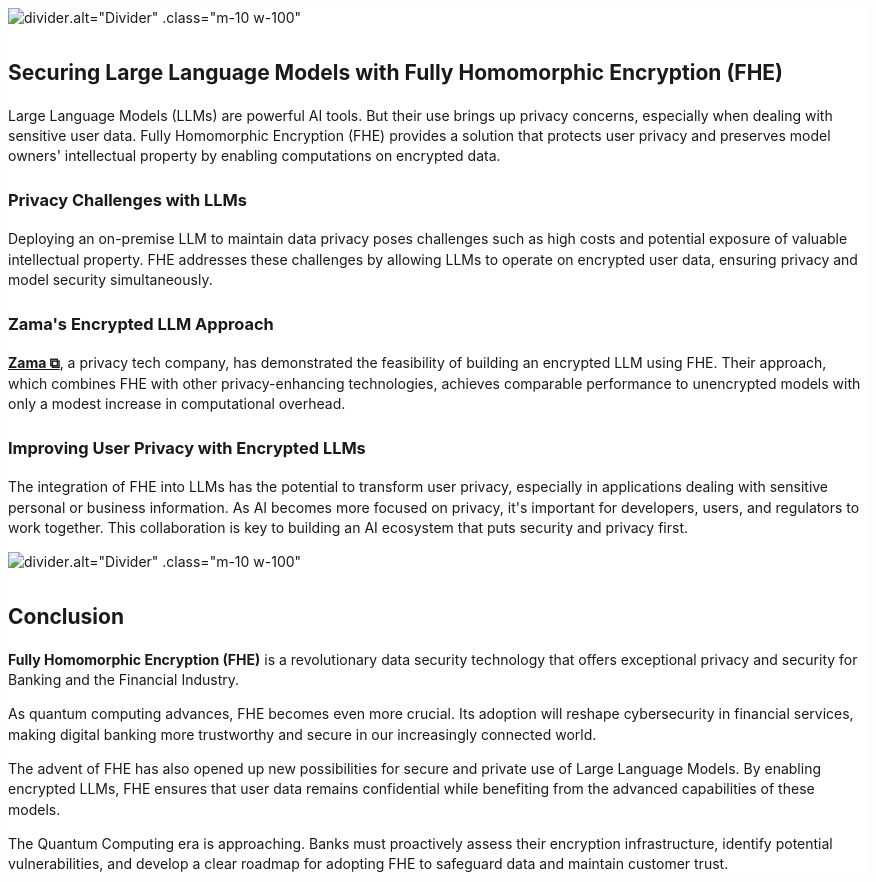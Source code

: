 ![divider][divider].alt=\"Divider\" .class=\"m-10 w-100\"

## Securing Large Language Models with Fully Homomorphic Encryption (FHE)

Large Language Models (LLMs) are powerful AI tools. But their use brings up privacy concerns, especially when dealing with sensitive user data. Fully Homomorphic Encryption (FHE) provides a solution that protects user privacy and preserves model owners' intellectual property by enabling computations on encrypted data.

### Privacy Challenges with LLMs

Deploying an on-premise LLM to maintain data privacy poses challenges such as high costs and potential exposure of valuable intellectual property. FHE addresses these challenges by allowing LLMs to operate on encrypted user data, ensuring privacy and model security simultaneously.

### Zama's Encrypted LLM Approach

[**Zama ⧉**][01], a privacy tech company, has demonstrated the feasibility of building an encrypted LLM using FHE. Their approach, which combines FHE with other privacy-enhancing technologies, achieves comparable performance to unencrypted models with only a modest increase in computational overhead.

### Improving User Privacy with Encrypted LLMs

The integration of FHE into LLMs has the potential to transform user privacy, especially in applications dealing with sensitive personal or business information. As AI becomes more focused on privacy, it's important for developers, users, and regulators to work together. This collaboration is key to building an AI ecosystem that puts security and privacy first.

![divider][divider].alt=\"Divider\" .class=\"m-10 w-100\"

## Conclusion

**Fully Homomorphic Encryption (FHE)** is a revolutionary data security technology that offers exceptional privacy and security for Banking and the Financial Industry.

As quantum computing advances, FHE becomes even more crucial. Its adoption will reshape cybersecurity in financial services, making digital banking more trustworthy and secure in our increasingly connected world.

The advent of FHE has also opened up new possibilities for secure and private use of Large Language Models. By enabling encrypted LLMs, FHE ensures that user data remains confidential while benefiting from the advanced capabilities of these models.

The Quantum Computing era is approaching. Banks must proactively assess their encryption infrastructure, identify potential vulnerabilities, and develop a clear roadmap for adopting FHE to safeguard data and maintain customer trust.

[00]: https://crypto.stanford.edu/craig/ "The original paper by Craig Gentry on Fully Homomorphic Encryption"
[01]: https://zama.ai/ "Zama - Fully Homomorphic Encryption"

[divider]: https://kura.pro/common/images/elements/divider.svg "Divider"
[fhe]: https://kura.pro/stock/diagrams/fhe_algorithm_diagram.webp "FHE Architecture"
